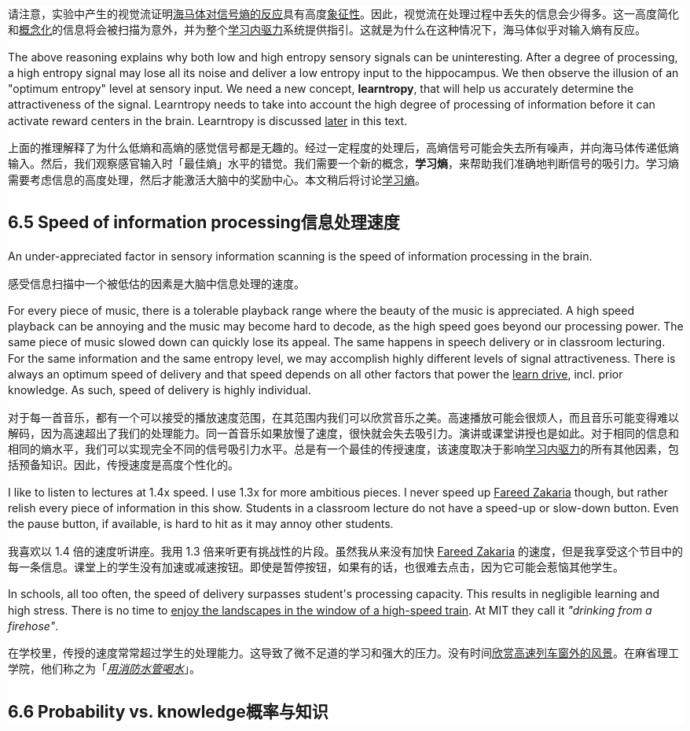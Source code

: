请注意，实验中产生的视觉流证明[海马体对信号熵的反应](https://www.ncbi.nlm.nih.gov/pubmed/15896570)具有高度[象征性](https://supermemo.guru/wiki/Abstract_knowledge)。因此，视觉流在处理过程中丢失的信息会少得多。这一高度简化和[概念化](https://supermemo.guru/wiki/Generalization)的信息将会被扫描为意外，并为整个[学习内驱力](https://supermemo.guru/wiki/Learn_drive)系统提供指引。这就是为什么在这种情况下，海马体似乎对输入熵有反应。

The above reasoning explains why both low and high entropy sensory signals can be uninteresting. After a degree of processing, a high entropy signal may lose all its noise and deliver a low entropy input to the hippocampus. We then observe the illusion of an "optimum entropy" level at sensory input. We need a new concept, **learntropy**, that will help us accurately determine the attractiveness of the signal. Learntropy needs to take into account the high degree of processing of information before it can activate reward centers in the brain. Learntropy is discussed [later](https://supermemo.guru/wiki/I_would_never_send_my_kids_to_school#Learntropy) in this text.

上面的推理解释了为什么低熵和高熵的感觉信号都是无趣的。经过一定程度的处理后，高熵信号可能会失去所有噪声，并向海马体传递低熵输入。然后，我们观察感官输入时「最佳熵」水平的错觉。我们需要一个新的概念，**学习熵**，来帮助我们准确地判断信号的吸引力。学习熵需要考虑信息的高度处理，然后才能激活大脑中的奖励中心。本文稍后将讨论[学习熵](https://supermemo.guru/wiki/I_would_never_send_my_kids_to_school#Learntropy)。

## 6.5 Speed of information processing信息处理速度

An under-appreciated factor in sensory information scanning is the speed of information processing in the brain.

感受信息扫描中一个被低估的因素是大脑中信息处理的速度。

For every piece of music, there is a tolerable playback range where the beauty of the music is appreciated. A high speed playback can be annoying and the music may become hard to decode, as the high speed goes beyond our processing power. The same piece of music slowed down can quickly lose its appeal. The same happens in speech delivery or in classroom lecturing. For the same information and the same entropy level, we may accomplish highly different levels of signal attractiveness. There is always an optimum speed of delivery and that speed depends on all other factors that power the [learn drive](https://supermemo.guru/wiki/Learn_drive), incl. prior knowledge. As such, speed of delivery is highly individual.

对于每一首音乐，都有一个可以接受的播放速度范围，在其范围内我们可以欣赏音乐之美。高速播放可能会很烦人，而且音乐可能变得难以解码，因为高速超出了我们的处理能力。同一首音乐如果放慢了速度，很快就会失去吸引力。演讲或课堂讲授也是如此。对于相同的信息和相同的熵水平，我们可以实现完全不同的信号吸引力水平。总是有一个最佳的传授速度，该速度取决于影响[学习内驱力](https://supermemo.guru/wiki/Learn_drive)的所有其他因素，包括预备知识。因此，传授速度是高度个性化的。

I like to listen to lectures at 1.4x speed. I use 1.3x for more ambitious pieces. I never speed up [Fareed Zakaria](https://en.wikipedia.org/wiki/Fareed_Zakaria_GPS) though, but rather relish every piece of information in this show. Students in a classroom lecture do not have a speed-up or slow-down button. Even the pause button, if available, is hard to hit as it may annoy other students.

我喜欢以 1.4 倍的速度听讲座。我用 1.3 倍来听更有挑战性的片段。虽然我从来没有加快 [Fareed Zakaria](https://en.wikipedia.org/wiki/Fareed_Zakaria_GPS) 的速度，但是我享受这个节目中的每一条信息。课堂上的学生没有加速或减速按钮。即使是暂停按钮，如果有的话，也很难去点击，因为它可能会惹恼其他学生。

In schools, all too often, the speed of delivery surpasses student's processing capacity. This results in negligible learning and high stress. There is no time to [enjoy the landscapes in the window of a high-speed train](https://supermemo.guru/wiki/Futility_of_schooling). At MIT they call it *"drinking from a firehose"*.

在学校里，传授的速度常常超过学生的处理能力。这导致了微不足道的学习和强大的压力。没有时间[欣赏高速列车窗外的风景](https://supermemo.guru/wiki/Futility_of_schooling)。在麻省理工学院，他们称之为「[*用消防水管喝水*](https://supermemo.guru/wiki/Futility_of_schooling)」。

## 6.6 Probability vs. knowledge概率与知识
